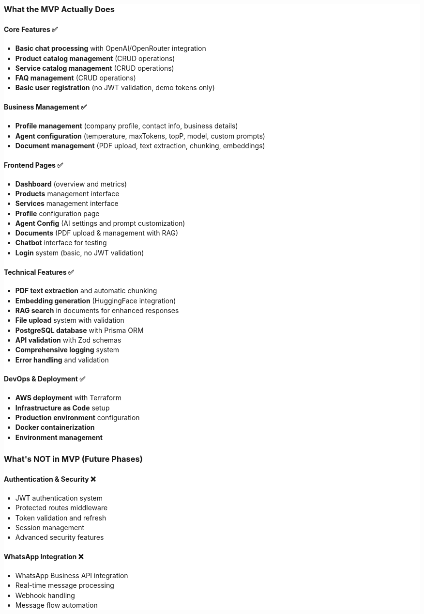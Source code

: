 ### What the MVP Actually Does

#### **Core Features** ✅
- **Basic chat processing** with OpenAI/OpenRouter integration
- **Product catalog management** (CRUD operations)
- **Service catalog management** (CRUD operations)
- **FAQ management** (CRUD operations)
- **Basic user registration** (no JWT validation, demo tokens only)

#### **Business Management** ✅
- **Profile management** (company profile, contact info, business details)
- **Agent configuration** (temperature, maxTokens, topP, model, custom prompts)
- **Document management** (PDF upload, text extraction, chunking, embeddings)

#### **Frontend Pages** ✅
- **Dashboard** (overview and metrics)
- **Products** management interface
- **Services** management interface
- **Profile** configuration page
- **Agent Config** (AI settings and prompt customization)
- **Documents** (PDF upload & management with RAG)
- **Chatbot** interface for testing
- **Login** system (basic, no JWT validation)

#### **Technical Features** ✅
- **PDF text extraction** and automatic chunking
- **Embedding generation** (HuggingFace integration)
- **RAG search** in documents for enhanced responses
- **File upload** system with validation
- **PostgreSQL database** with Prisma ORM
- **API validation** with Zod schemas
- **Comprehensive logging** system
- **Error handling** and validation

#### **DevOps & Deployment** ✅
- **AWS deployment** with Terraform
- **Infrastructure as Code** setup
- **Production environment** configuration
- **Docker containerization**
- **Environment management**

### What's NOT in MVP (Future Phases)

#### **Authentication & Security** ❌
- JWT authentication system
- Protected routes middleware
- Token validation and refresh
- Session management
- Advanced security features

#### **WhatsApp Integration** ❌
- WhatsApp Business API integration
- Real-time message processing
- Webhook handling
- Message flow automation

